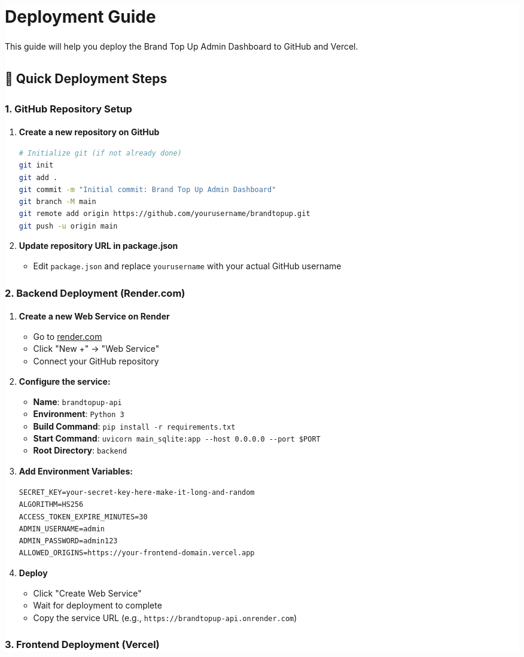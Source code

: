 # Deployment Guide

This guide will help you deploy the Brand Top Up Admin Dashboard to GitHub and Vercel.

## 🚀 Quick Deployment Steps

### 1. GitHub Repository Setup

1. **Create a new repository on GitHub**
   ```bash
   # Initialize git (if not already done)
   git init
   git add .
   git commit -m "Initial commit: Brand Top Up Admin Dashboard"
   git branch -M main
   git remote add origin https://github.com/yourusername/brandtopup.git
   git push -u origin main
   ```

2. **Update repository URL in package.json**
   - Edit `package.json` and replace `yourusername` with your actual GitHub username

### 2. Backend Deployment (Render.com)

1. **Create a new Web Service on Render**
   - Go to [render.com](https://render.com)
   - Click "New +" → "Web Service"
   - Connect your GitHub repository

2. **Configure the service:**
   - **Name**: `brandtopup-api`
   - **Environment**: `Python 3`
   - **Build Command**: `pip install -r requirements.txt`
   - **Start Command**: `uvicorn main_sqlite:app --host 0.0.0.0 --port $PORT`
   - **Root Directory**: `backend`

3. **Add Environment Variables:**
   ```
   SECRET_KEY=your-secret-key-here-make-it-long-and-random
   ALGORITHM=HS256
   ACCESS_TOKEN_EXPIRE_MINUTES=30
   ADMIN_USERNAME=admin
   ADMIN_PASSWORD=admin123
   ALLOWED_ORIGINS=https://your-frontend-domain.vercel.app
   ```

4. **Deploy**
   - Click "Create Web Service"
   - Wait for deployment to complete
   - Copy the service URL (e.g., `https://brandtopup-api.onrender.com`)

### 3. Frontend Deployment (Vercel)
